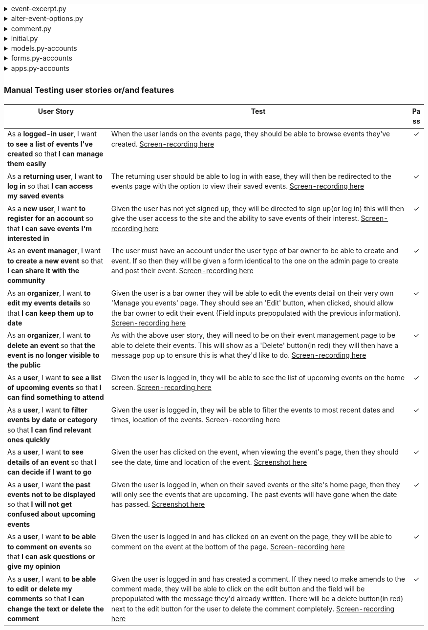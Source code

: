 <details><summary>event-excerpt.py</summary></details>

<details><summary>alter-event-options.py</summary></details>

<details><summary>comment.py</summary></details>

<details><summary>initial.py</summary></details>

<details><summary>models.py-accounts</summary></details>

<details><summary>forms.py-accounts</summary></details>

<details><summary>apps.py-accounts</summary></details>



### Manual Testing user stories or/and features
User Story |  Test | Pass
--- | --- | :---:
As a **logged-in user**, I want **to see a list of events I've created** so that **I can manage them easily** | When the user lands on the events page, they should be able to browse events they've created. [Screen-recording here](https://youtube.com/shorts/h-lz4HfFMTc) | &check;
As a **returning user**, I want **to log in** so that **I can access my saved events** | The returning user should be able to log in with ease, they will then be redirected to the events page with the option to view their saved events. [Screen-recording here]() |&check;
As a **new user**, I want **to register for an account** so that **I can save events I'm interested in** | Given the user has not yet signed up, they will be directed to sign up(or log in) this will then give the user access to the site and the ability to save events of their interest. [Screen-recording here](https://youtube.com/shorts/4jtIxbOxIgQ) |&check;
As an **event manager**, I want **to create a new event** so that **I can share it with the community** | The user must have an account under the user type of bar owner to be able to create and event. If so then they will be given a form identical to the one on the admin page to create and post their event. [Screen-recording here](https://youtube.com/shorts/WzyKSJ_5V2Y) |&check;
As an **organizer**, I want **to edit my events details** so that **I can keep them up to date** | Given the user is a bar owner they will be able to edit the events detail on their very own 'Manage you events' page. They should see an 'Edit' button, when clicked, should allow the bar owner to edit their event (Field inputs prepopulated with the previous information). [Screen-recording here](https://youtube.com/shorts/n2egCsbBknc) |&check;
As an **organizer**, I want **to delete an event** so that **the event is no longer visible to the public** | As with the above user story, they will need to be on their event management page to be able to delete their events. This will show as a 'Delete' button(in red) they will then have a message pop up to ensure this is what they'd like to do. [Screen-recording here](https://youtube.com/shorts/BAQ5q-0ePaE) |&check;
As a **user**, I want **to see a list of upcoming events** so that **I can find something to attend** | Given the user is logged in, they will be able to see the list of upcoming events on the home screen. [Screen-recording here](https://youtube.com/shorts/MDW2mWWq4Vo) |&check;
As a **user**, I want **to filter events by date or category** so that **I can find relevant ones quickly** | Given the user is logged in, they will be able to filter the events to most recent dates and times, location of the events. [Screen-recording here](https://youtu.be/-u3IJ2saoe8) |&check;
As a **user**, I want **to see details of an event** so that **I can decide if I want to go** | Given the user has clicked on the event, when viewing the event's page, then they should see the date, time and location of the event. [Screenshot here]( )  |&check;
As a **user**, I want **the past events not to be displayed** so that **I will not get confused about upcoming events** | Given the user is logged in, when on their saved events or the site's home page, then they will only see the events that are upcoming. The past events will have gone when the date has passed. [Screenshot here](assets/documentation/past-events-filter.webp) |&check;
As a **user**, I want **to be able to comment on events** so that **I can ask questions or give my opinion** | Given the user is logged in and has clicked on an event on the page, they will be able to comment on the event at the bottom of the page. [Screen-recording here](https://youtube.com/shorts/dvjj5zEerao) |&check;
As a **user**, I want **to be able to edit or delete my comments** so that **I can change the text or delete the comment** | Given the user is logged in and has created a comment. If they need to make amends to the comment made, they will be able to click on the edit button and the field will be prepopulated with the message they'd already written. There will be a delete button(in red) next to the edit button for the user to delete the comment completely. [Screen-recording here](https://youtube.com/shorts/dvjj5zEerao) |&check;